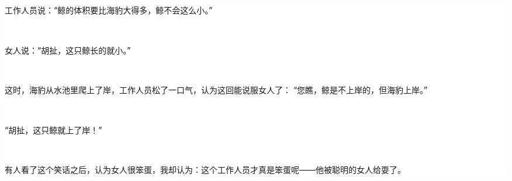工作人员说：“鲸的体积要比海豹大得多，鲸不会这么小。”

&nbsp;

女人说：“胡扯，这只鲸长的就小。”

&nbsp;

这时，海豹从水池里爬上了岸，工作人员松了一口气，认为这回能说服女人了： “您瞧，鲸是不上岸的，但海豹上岸。”

&nbsp;

“胡扯，这只鲸就上了岸！”

&nbsp;

有人看了这个笑话之后，认为女人很笨蛋，我却认为：这个工作人员才真是笨蛋呢——他被聪明的女人给耍了。